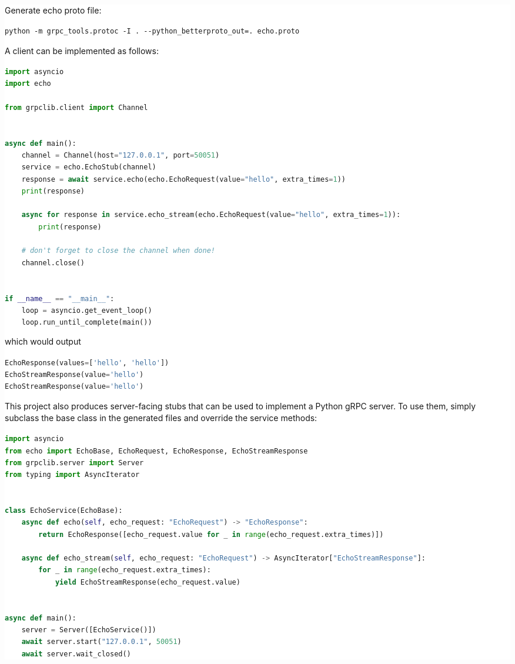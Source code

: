 Generate echo proto file:

```
python -m grpc_tools.protoc -I . --python_betterproto_out=. echo.proto
```

A client can be implemented as follows:
```python
import asyncio
import echo

from grpclib.client import Channel


async def main():
    channel = Channel(host="127.0.0.1", port=50051)
    service = echo.EchoStub(channel)
    response = await service.echo(echo.EchoRequest(value="hello", extra_times=1))
    print(response)

    async for response in service.echo_stream(echo.EchoRequest(value="hello", extra_times=1)):
        print(response)

    # don't forget to close the channel when done!
    channel.close()


if __name__ == "__main__":
    loop = asyncio.get_event_loop()
    loop.run_until_complete(main())

```

which would output
```python
EchoResponse(values=['hello', 'hello'])
EchoStreamResponse(value='hello')
EchoStreamResponse(value='hello')
```

This project also produces server-facing stubs that can be used to implement a Python
gRPC server.
To use them, simply subclass the base class in the generated files and override the
service methods:

```python
import asyncio
from echo import EchoBase, EchoRequest, EchoResponse, EchoStreamResponse
from grpclib.server import Server
from typing import AsyncIterator


class EchoService(EchoBase):
    async def echo(self, echo_request: "EchoRequest") -> "EchoResponse":
        return EchoResponse([echo_request.value for _ in range(echo_request.extra_times)])

    async def echo_stream(self, echo_request: "EchoRequest") -> AsyncIterator["EchoStreamResponse"]:
        for _ in range(echo_request.extra_times):
            yield EchoStreamResponse(echo_request.value)


async def main():
    server = Server([EchoService()])
    await server.start("127.0.0.1", 50051)
    await server.wait_closed()

```

[td]: https://docs.python.org/3/library/datetime.html#timedelta-objects
[dt]: https://docs.python.org/3/library/datetime.html#datetime.datetime